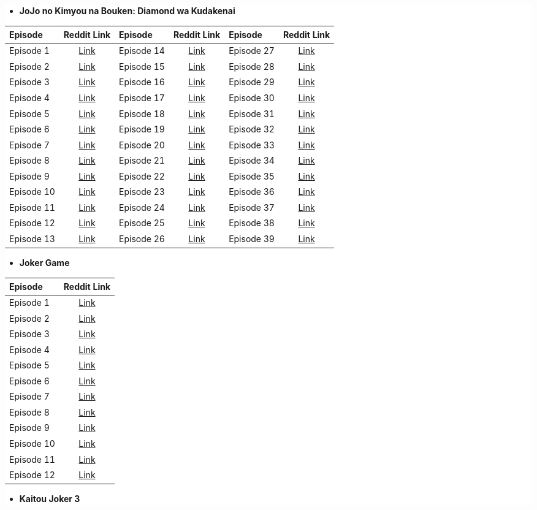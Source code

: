 * **JoJo no Kimyou na Bouken: Diamond wa Kudakenai**

|**Episode**|**Reddit Link**|**Episode**|**Reddit Link**|**Episode**|**Reddit Link**
|:--|:-:|:--|:-:|:--|:-:
|Episode 1|[Link](https://redd.it/4cwjvv)|Episode 14|[Link](https://redd.it/4qsmor)|Episode 27|[Link](https://www.reddit.com/r/anime/comments/558q72)
|Episode 2|[Link](https://redd.it/4dx69s)|Episode 15|[Link](https://redd.it/4rviq4)|Episode 28|[Link](https://www.reddit.com/r/anime/comments/56c8p5)
|Episode 3|[Link](https://redd.it/4exif2)|Episode 16|[Link](https://redd.it/4szyjx)|Episode 29|[Link](https://www.reddit.com/r/anime/comments/57h8uh)
|Episode 4|[Link](https://redd.it/4fz89l)|Episode 17|[Link](http://redd.it/4u3maz)|Episode 30|[Link](https://www.reddit.com/r/anime/comments/58o56d)
|Episode 5|[Link](https://redd.it/4h07ic)|Episode 18|[Link](http://redd.it/4v7g5m)|Episode 31|[Link](https://www.reddit.com/r/anime/comments/59vfbi)
|Episode 6|[Link](https://redd.it/4i5vfe)|Episode 19|[Link](http://redd.it/4wb8vu)|Episode 32|[Link](https://www.reddit.com/r/anime/comments/5b4k8v)
|Episode 7|[Link](https://redd.it/4j74xu)|Episode 20|[Link](https://redd.it/4xee62)|Episode 33|[Link](https://www.reddit.com/r/anime/comments/5cfoz4)
|Episode 8|[Link](https://redd.it/4k91xk)|Episode 21|[Link](https://www.reddit.com/r/anime/comments/4yjvu7)|Episode 34|[Link](https://www.reddit.com/r/anime/comments/5dnnaz)
|Episode 9|[Link](https://redd.it/4lbjrc)|Episode 22|[Link](https://www.reddit.com/r/anime/comments/4zphf0)|Episode 35|[Link](https://www.reddit.com/r/anime/comments/5euoj4)
|Episode 10|[Link](https://redd.it/4mdpbz)|Episode 23|[Link](https://www.reddit.com/r/anime/comments/50u3dm)|Episode 36|[Link](https://www.reddit.com/r/anime/comments/5g4o5x)
|Episode 11|[Link](https://redd.it/4nh4gg)|Episode 24|[Link](https://www.reddit.com/r/anime/comments/51ya88)|Episode 37|[Link](https://www.reddit.com/r/anime/comments/5hf1uq)
|Episode 12|[Link](https://redd.it/4ok1st)|Episode 25|[Link](https://www.reddit.com/r/anime/comments/532qyg)|Episode 38|[Link](https://www.reddit.com/r/anime/comments/5iphwi)
|Episode 13|[Link](https://redd.it/4pns1k)|Episode 26|[Link](https://www.reddit.com/r/anime/comments/545kr3)|Episode 39|[Link](https://www.reddit.com/r/anime/comments/5jy8x4)

* **Joker Game**

|**Episode**|**Reddit Link**
|:--|:-:
|Episode 1|[Link](https://redd.it/4dhis5)
|Episode 2|[Link](https://redd.it/4eh0sv)
|Episode 3|[Link](https://redd.it/4fikne)
|Episode 4|[Link](https://redd.it/4gjrzm)
|Episode 5|[Link](https://redd.it/4hocse)
|Episode 6|[Link](https://redd.it/4iq737)
|Episode 7|[Link](https://redd.it/4jrx0f)
|Episode 8|[Link](https://redd.it/4kusgp)
|Episode 9|[Link](https://redd.it/4lw8tw)
|Episode 10|[Link](https://redd.it/4n01fa)
|Episode 11|[Link](https://redd.it/4o2ejq)
|Episode 12|[Link](https://redd.it/4p5nh4)

* **Kaitou Joker 3**

